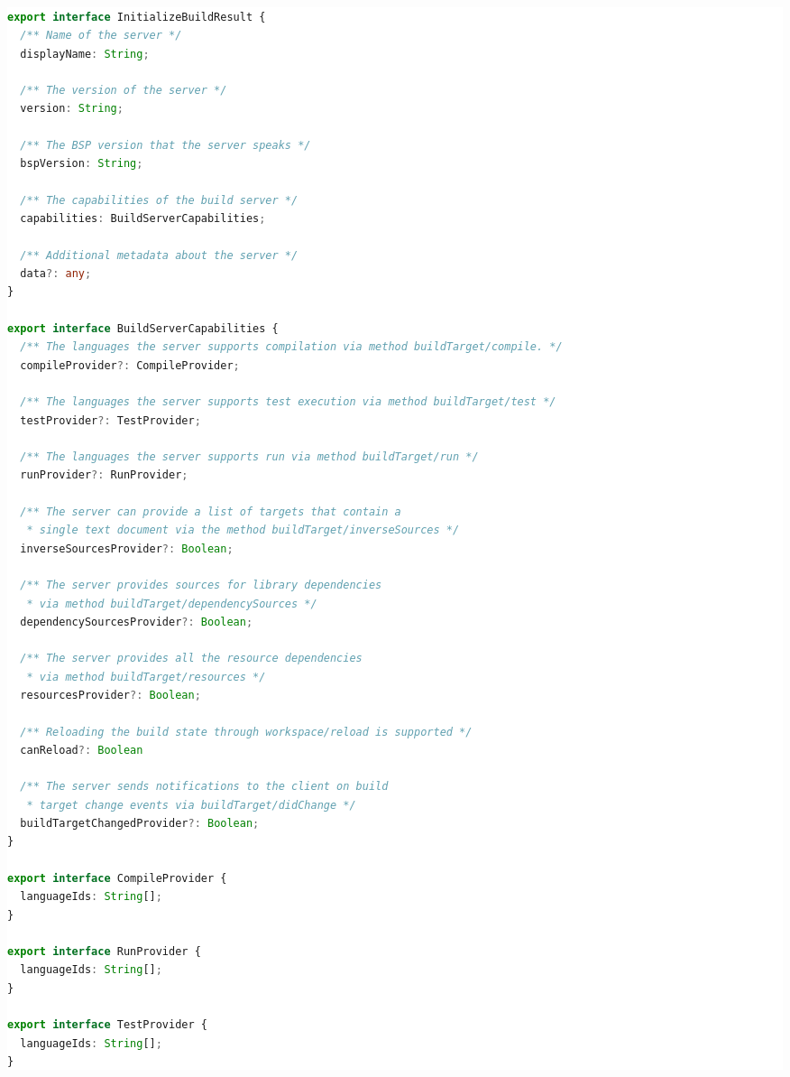 ```ts
export interface InitializeBuildResult {
  /** Name of the server */
  displayName: String;

  /** The version of the server */
  version: String;

  /** The BSP version that the server speaks */
  bspVersion: String;

  /** The capabilities of the build server */
  capabilities: BuildServerCapabilities;

  /** Additional metadata about the server */
  data?: any;
}

export interface BuildServerCapabilities {
  /** The languages the server supports compilation via method buildTarget/compile. */
  compileProvider?: CompileProvider;

  /** The languages the server supports test execution via method buildTarget/test */
  testProvider?: TestProvider;

  /** The languages the server supports run via method buildTarget/run */
  runProvider?: RunProvider;

  /** The server can provide a list of targets that contain a
   * single text document via the method buildTarget/inverseSources */
  inverseSourcesProvider?: Boolean;

  /** The server provides sources for library dependencies
   * via method buildTarget/dependencySources */
  dependencySourcesProvider?: Boolean;

  /** The server provides all the resource dependencies
   * via method buildTarget/resources */
  resourcesProvider?: Boolean;

  /** Reloading the build state through workspace/reload is supported */
  canReload?: Boolean

  /** The server sends notifications to the client on build
   * target change events via buildTarget/didChange */
  buildTargetChangedProvider?: Boolean;
}

export interface CompileProvider {
  languageIds: String[];
}

export interface RunProvider {
  languageIds: String[];
}

export interface TestProvider {
  languageIds: String[];
}
```
